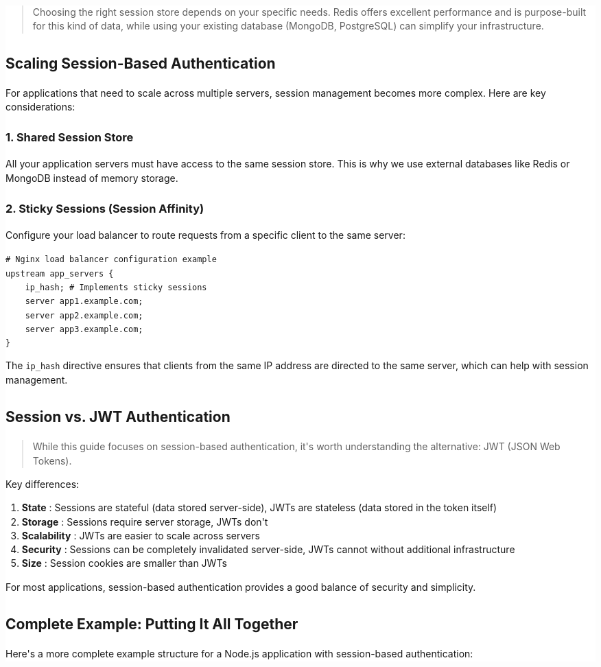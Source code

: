 > Choosing the right session store depends on your specific needs. Redis offers excellent performance and is purpose-built for this kind of data, while using your existing database (MongoDB, PostgreSQL) can simplify your infrastructure.

## Scaling Session-Based Authentication

For applications that need to scale across multiple servers, session management becomes more complex. Here are key considerations:

### 1. Shared Session Store

All your application servers must have access to the same session store. This is why we use external databases like Redis or MongoDB instead of memory storage.

### 2. Sticky Sessions (Session Affinity)

Configure your load balancer to route requests from a specific client to the same server:

```
# Nginx load balancer configuration example
upstream app_servers {
    ip_hash; # Implements sticky sessions
    server app1.example.com;
    server app2.example.com;
    server app3.example.com;
}
```

The `ip_hash` directive ensures that clients from the same IP address are directed to the same server, which can help with session management.

## Session vs. JWT Authentication

> While this guide focuses on session-based authentication, it's worth understanding the alternative: JWT (JSON Web Tokens).

Key differences:

1. **State** : Sessions are stateful (data stored server-side), JWTs are stateless (data stored in the token itself)
2. **Storage** : Sessions require server storage, JWTs don't
3. **Scalability** : JWTs are easier to scale across servers
4. **Security** : Sessions can be completely invalidated server-side, JWTs cannot without additional infrastructure
5. **Size** : Session cookies are smaller than JWTs

For most applications, session-based authentication provides a good balance of security and simplicity.

## Complete Example: Putting It All Together

Here's a more complete example structure for a Node.js application with session-based authentication:
